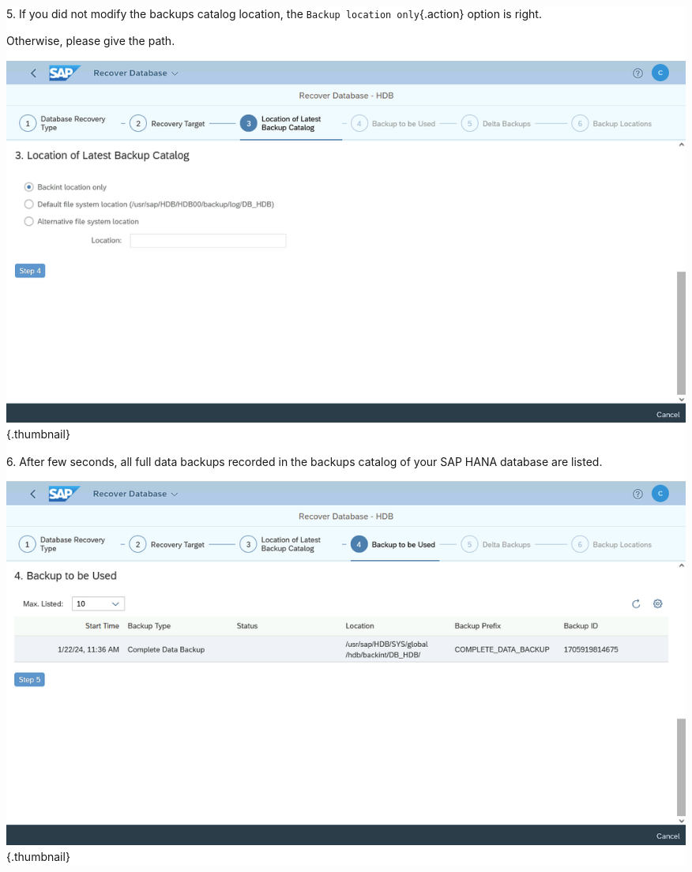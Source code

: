 5\. If you did not modify the backups catalog location, the `Backup location only`{.action} option is right.

Otherwise, please give the path.

![recover_tenant_05](images/recover_tenant/recover_tenant_05.png){.thumbnail}

6\. After few seconds, all full data backups recorded in the backups catalog of your SAP HANA database are listed.

![recover_tenant_06](images/recover_tenant/recover_tenant_06.png){.thumbnail}
